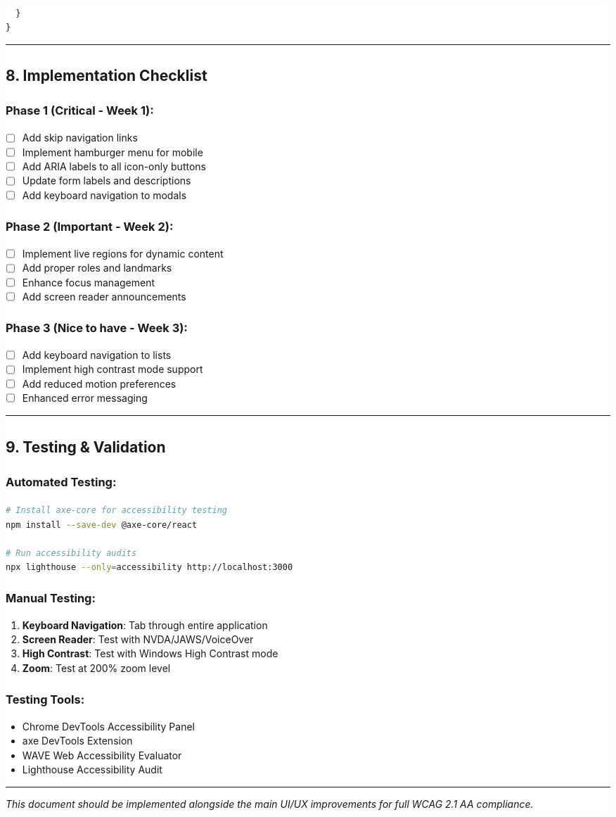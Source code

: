 ```css
  }
}
```

---

## 8. Implementation Checklist

### Phase 1 (Critical - Week 1):
- [ ] Add skip navigation links
- [ ] Implement hamburger menu for mobile
- [ ] Add ARIA labels to all icon-only buttons
- [ ] Update form labels and descriptions
- [ ] Add keyboard navigation to modals

### Phase 2 (Important - Week 2):
- [ ] Implement live regions for dynamic content
- [ ] Add proper roles and landmarks
- [ ] Enhance focus management
- [ ] Add screen reader announcements

### Phase 3 (Nice to have - Week 3):
- [ ] Add keyboard navigation to lists
- [ ] Implement high contrast mode support
- [ ] Add reduced motion preferences
- [ ] Enhanced error messaging

---

## 9. Testing & Validation

### Automated Testing:
```bash
# Install axe-core for accessibility testing
npm install --save-dev @axe-core/react

# Run accessibility audits
npx lighthouse --only=accessibility http://localhost:3000
```

### Manual Testing:
1. **Keyboard Navigation**: Tab through entire application
2. **Screen Reader**: Test with NVDA/JAWS/VoiceOver
3. **High Contrast**: Test with Windows High Contrast mode
4. **Zoom**: Test at 200% zoom level

### Testing Tools:
- Chrome DevTools Accessibility Panel
- axe DevTools Extension
- WAVE Web Accessibility Evaluator
- Lighthouse Accessibility Audit

---

*This document should be implemented alongside the main UI/UX improvements for full WCAG 2.1 AA compliance.*